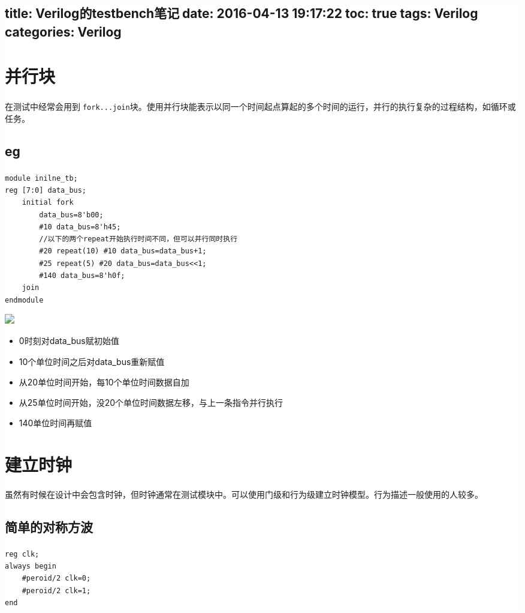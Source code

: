 title: Verilog的testbench笔记
date: 2016-04-13 19:17:22
toc: true
tags: Verilog
categories: Verilog
---

# 并行块 #

在测试中经常会用到	`fork...join`块。使用并行块能表示以同一个时间起点算起的多个时间的运行，并行的执行复杂的过程结构，如循环或任务。

## eg ##

```
module inilne_tb;
reg [7:0] data_bus;
	initial fork
		data_bus=8'b00;
		#10 data_bus=8'h45;
		//以下的两个repeat开始执行时间不同，但可以并行同时执行
		#20 repeat(10) #10 data_bus=data_bus+1;
		#25 repeat(5) #20 data_bus=data_bus<<1;
		#140 data_bus=8'h0f;
	join
endmodule
```

![](http://7xowaa.com1.z0.glb.clouddn.com/fork-join.png?imageView/2/w/610/q/100)

- 0时刻对data_bus赋初始值

- 10个单位时间之后对data_bus重新赋值

- 从20单位时间开始，每10个单位时间数据自加

- 从25单位时间开始，没20个单位时间数据左移，与上一条指令并行执行

- 140单位时间再赋值

# 建立时钟 #

虽然有时候在设计中会包含时钟，但时钟通常在测试模块中。可以使用门级和行为级建立时钟模型。行为描述一般使用的人较多。

## 简单的对称方波 ##

```
reg clk;
always begin
	#peroid/2 clk=0;
	#peroid/2 clk=1;
end
```
